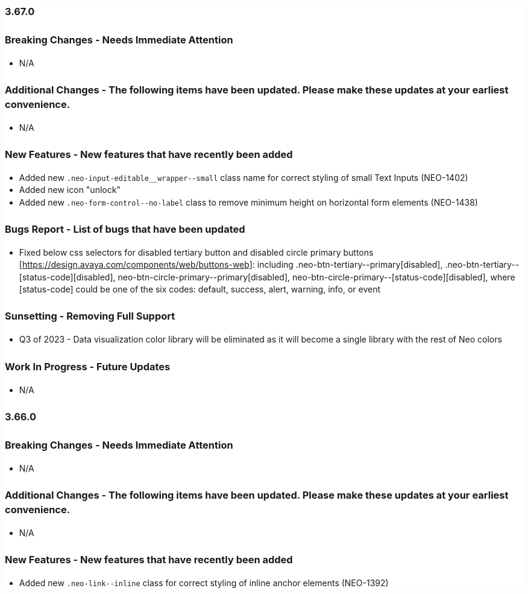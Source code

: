 ### 3.67.0

### Breaking Changes - Needs Immediate Attention

- N/A

### Additional Changes - The following items have been updated. Please make these updates at your earliest convenience.

- N/A

### New Features - New features that have recently been added

- Added new `.neo-input-editable__wrapper--small` class name for correct styling of small Text Inputs (NEO-1402)
- Added new icon "unlock"
- Added new `.neo-form-control--no-label` class to remove minimum height on horizontal form elements (NEO-1438)

### Bugs Report - List of bugs that have been updated

- Fixed below css selectors for disabled tertiary button and disabled circle primary buttons [https://design.avaya.com/components/web/buttons-web]: including .neo-btn-tertiary--primary[disabled], .neo-btn-tertiary--[status-code][disabled], neo-btn-circle-primary--primary[disabled], neo-btn-circle-primary--[status-code][disabled], where [status-code] could be one of the six codes: default, success, alert, warning, info, or event

### Sunsetting - Removing Full Support

- Q3 of 2023 - Data visualization color library will be eliminated as it will become a single library with the rest of Neo colors

### Work In Progress - Future Updates

- N/A

### 3.66.0

### Breaking Changes - Needs Immediate Attention

- N/A

### Additional Changes - The following items have been updated. Please make these updates at your earliest convenience.

- N/A

### New Features - New features that have recently been added

- Added new `.neo-link--inline` class for correct styling of inline anchor elements (NEO-1392)
